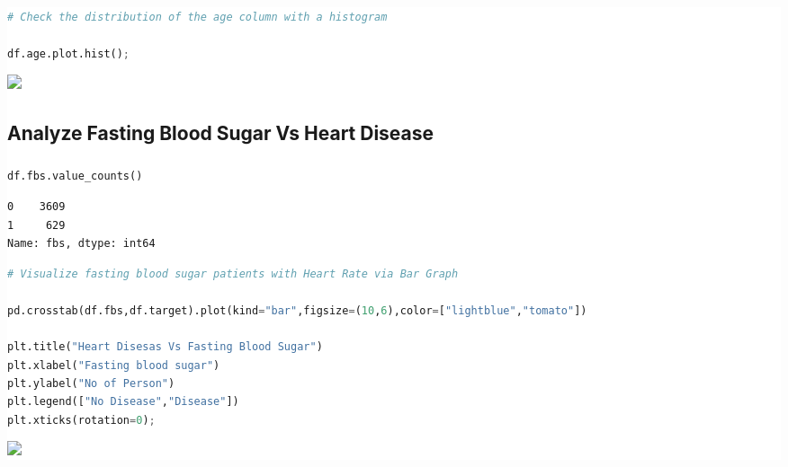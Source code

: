 </div>

</div>

<div class="cell code" data-execution_count="15">

``` python
# Check the distribution of the age column with a histogram

df.age.plot.hist();
```

<div class="output display_data">

![](862bc4eefc3365099befda7073e4b77e0a0847f8.png)

</div>

</div>

<div class="cell markdown">

<h2>

Analyze Fasting Blood Sugar Vs Heart Disease

</div>

<div class="cell code" data-execution_count="16">

``` python
df.fbs.value_counts()
```

<div class="output execute_result" data-execution_count="16">

    0    3609
    1     629
    Name: fbs, dtype: int64

</div>

</div>

<div class="cell code" data-execution_count="17">

``` python
# Visualize fasting blood sugar patients with Heart Rate via Bar Graph

pd.crosstab(df.fbs,df.target).plot(kind="bar",figsize=(10,6),color=["lightblue","tomato"])

plt.title("Heart Disesas Vs Fasting Blood Sugar")
plt.xlabel("Fasting blood sugar")
plt.ylabel("No of Person")
plt.legend(["No Disease","Disease"])
plt.xticks(rotation=0);
```

<div class="output display_data">

![](fa31b9c5b7a1744a19cc51c3bdd3809afcdb2bcb.png)
